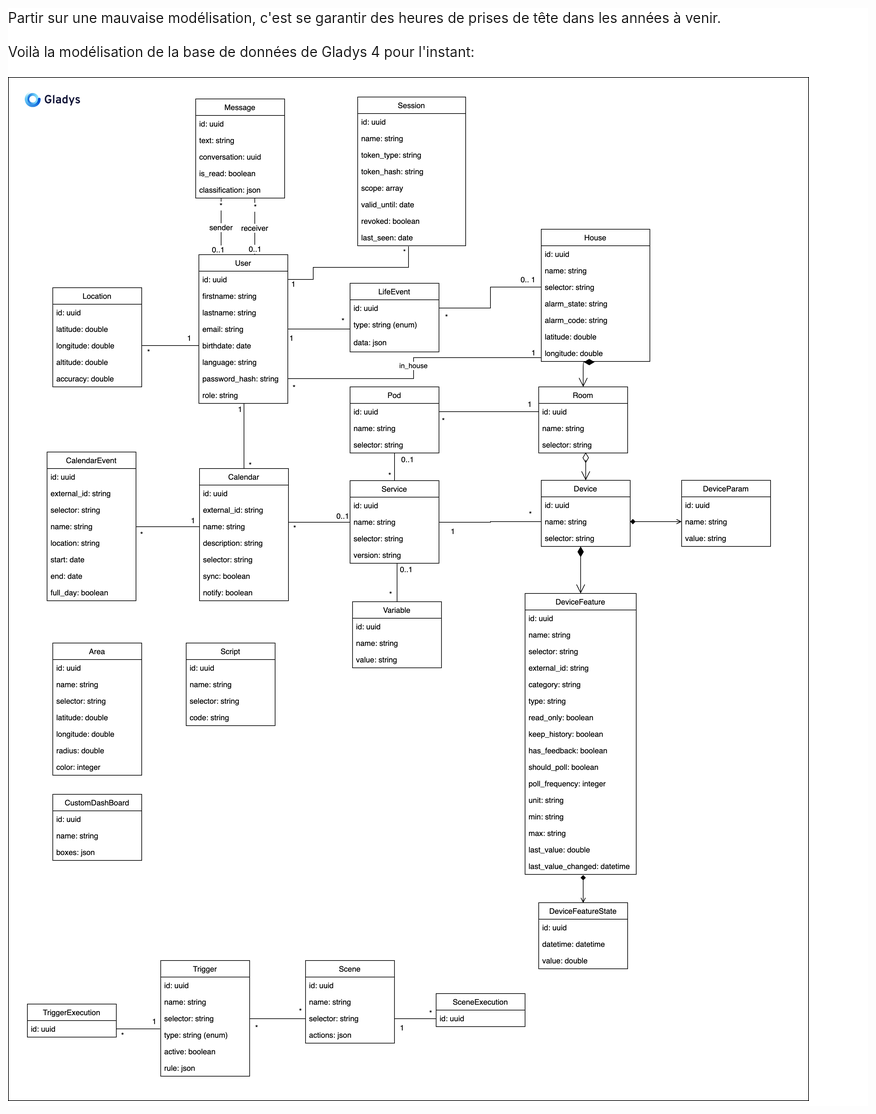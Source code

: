Partir sur une mauvaise modélisation, c'est se garantir des heures de prises de tête dans les années à venir.

Voilà la modélisation de la base de données de Gladys 4 pour l'instant:

![Modélisation base de donnée Gladys 4](../../../static/img/articles/fr/avancement-gladys-4/gladys-v4-data-model.png)
